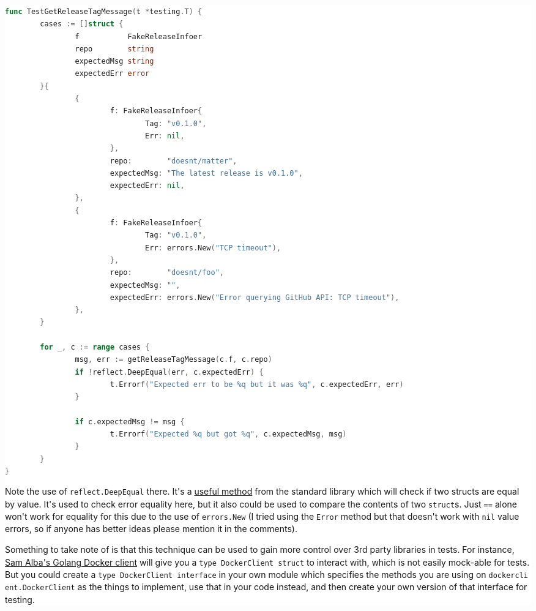 ```go
func TestGetReleaseTagMessage(t *testing.T) {
        cases := []struct {
                f           FakeReleaseInfoer
                repo        string
                expectedMsg string
                expectedErr error
        }{
                {
                        f: FakeReleaseInfoer{
                                Tag: "v0.1.0",
                                Err: nil,
                        },
                        repo:        "doesnt/matter",
                        expectedMsg: "The latest release is v0.1.0",
                        expectedErr: nil,
                },
                {
                        f: FakeReleaseInfoer{
                                Tag: "v0.1.0",
                                Err: errors.New("TCP timeout"),
                        },
                        repo:        "doesnt/foo",
                        expectedMsg: "",
                        expectedErr: errors.New("Error querying GitHub API: TCP timeout"),
                },
        }

        for _, c := range cases {
                msg, err := getReleaseTagMessage(c.f, c.repo)
                if !reflect.DeepEqual(err, c.expectedErr) {
                        t.Errorf("Expected err to be %q but it was %q", c.expectedErr, err)
                }

                if c.expectedMsg != msg {
                        t.Errorf("Expected %q but got %q", c.expectedMsg, msg)
                }
        }
}
```

Note the use of `reflect.DeepEqual` there.  It's a [useful
method](https://golang.org/pkg/reflect/#DeepEqual) from the standard library
which will check if two structs are equal by value.  It's used to check error
equality here, but it also could be used to compare the contents of two
`struct`s.  Just `==` alone won't work for equality for this due to the use of
`errors.New` (I tried using the `Error` method but that doesn't work with `nil`
value errors, so if anyone has better ideas please mention it in the comments).

Something to take note of is that this technique can be used to gain more
control over 3rd party libraries in tests.  For instance, [Sam Alba's Golang
Docker client](https://github.com/samalba/dockerclient) will give you a `type
DockerClient struct` to interact with, which is not easily mock-able for tests.
But you could create a `type DockerClient interface` in your own module which
specifies the methods you are using on `dockerclient.DockerClient` as the
things to implement, use that in your code instead, and then create your own
version of that interface for testing.
